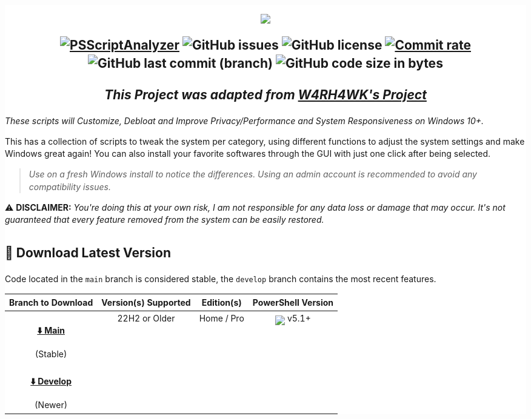 

<h2 align="center">
<img src="src/assets/script-logo.png" style="vertical-align: bottom" width="90%">

[![PSScriptAnalyzer](https://github.com/LeDragoX/Win-Debloat-Tools/actions/workflows/powershell.yaml/badge.svg?style=flat)](https://github.com/LeDragoX/Win-Debloat-Tools/actions/workflows/powershell.yaml)
![GitHub issues](https://img.shields.io/github/issues/LeDragoX/Win-Debloat-Tools?label=Issues)
![GitHub license](https://img.shields.io/github/license/LeDragoX/Win-Debloat-Tools?color=blue&label=License)
[![Commit rate](https://img.shields.io/github/commit-activity/m/LeDragoX/Win-Debloat-Tools?label=Commit%20rate)](https://github.com/LeDragoX/Win-Debloat-Tools/commits/master)
![GitHub last commit (branch)](https://img.shields.io/github/last-commit/LeDragoX/Win-Debloat-Tools/main?label=Last%20commit)
![GitHub code size in bytes](https://img.shields.io/github/languages/code-size/LeDragoX/Win-Debloat-Tools?label=Code%20size)

<i>
  This Project was adapted from <a href="https://github.com/W4RH4WK/Debloat-Windows-10">W4RH4WK's Project</a>
</i>
</h2>

_These scripts will Customize, Debloat and Improve Privacy/Performance and System Responsiveness on Windows 10+._

This has a collection of scripts to tweak the system per category, using different functions to adjust the system settings and make Windows great again! You can also install your favorite softwares through the GUI with just one click after being selected.

> _Use on a fresh Windows install to notice the differences. Using an admin account is recommended to avoid any compatibility issues._

⚠️ **DISCLAIMER:** _You're doing this at your own risk, I am not responsible for any data loss or damage that may occur. It's not guaranteed that every feature removed from the system can be easily restored._

## 🚀 Download Latest Version

Code located in the `main` branch is considered stable, the `develop` branch contains the most recent features.

<div align="center">
  <table>
    <thead align="center">
      <tr>
        <th>Branch to Download</th>
        <th>Version(s) Supported</th>
        <th>Edition(s)</th>
        <th>PowerShell Version</th>
      </tr>
    </thead>
    <tbody align="center">
      <tr>
        <td>
            <h4><a href="https://github.com/LeDragoX/Win-Debloat-Tools/archive/main.zip">⬇️ Main</a></h4>(Stable)
        </td>
        <td rowspan="2">22H2 or Older</td>
        <td rowspan="2">Home / Pro</td>
        <td rowspan="2"><img width=20px src="src/assets/powershell-icon.png" style="vertical-align: bottom" /> v5.1+</td>
      </tr>
      <tr>
        <td>
            <h4><a href="https://github.com/LeDragoX/Win-Debloat-Tools/archive/develop.zip">⬇️ Develop</a></h4>(Newer)